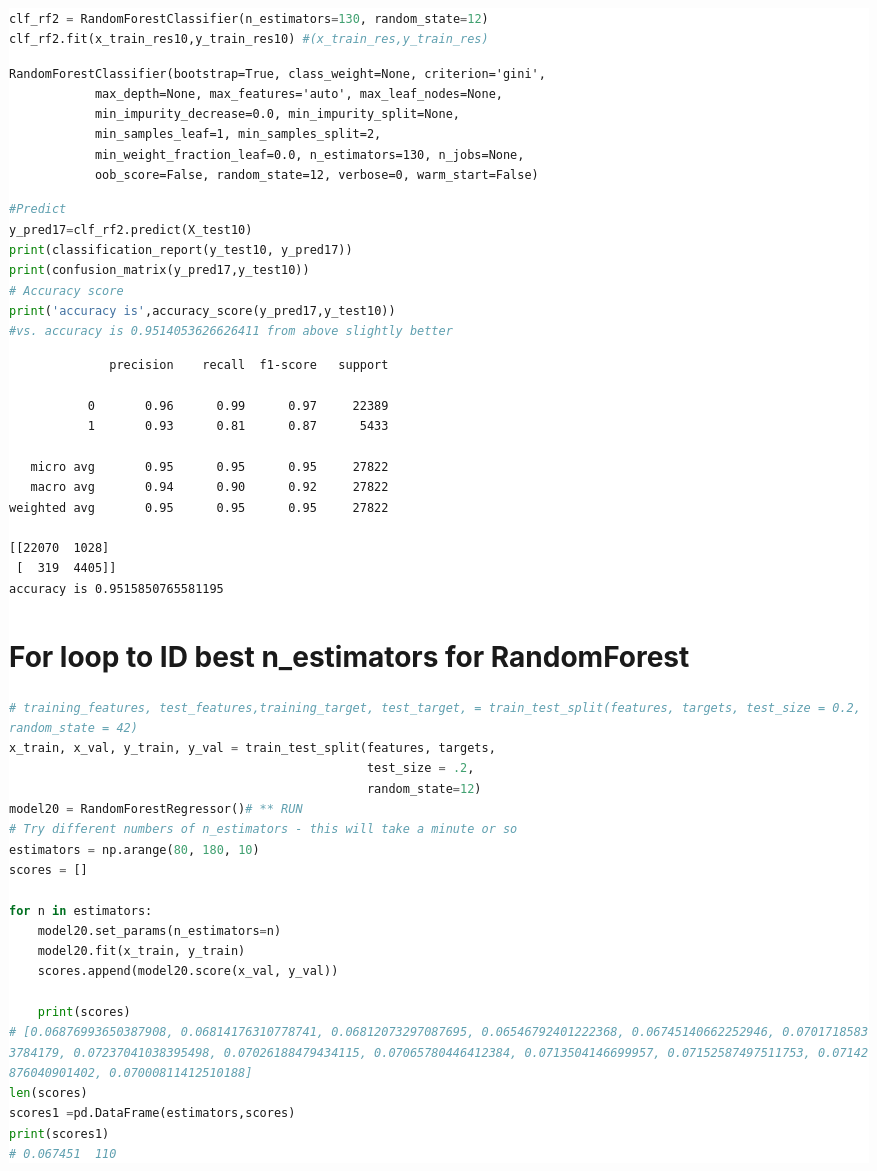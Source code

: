 

```python
clf_rf2 = RandomForestClassifier(n_estimators=130, random_state=12)
clf_rf2.fit(x_train_res10,y_train_res10) #(x_train_res,y_train_res)
```




    RandomForestClassifier(bootstrap=True, class_weight=None, criterion='gini',
                max_depth=None, max_features='auto', max_leaf_nodes=None,
                min_impurity_decrease=0.0, min_impurity_split=None,
                min_samples_leaf=1, min_samples_split=2,
                min_weight_fraction_leaf=0.0, n_estimators=130, n_jobs=None,
                oob_score=False, random_state=12, verbose=0, warm_start=False)




```python
#Predict
y_pred17=clf_rf2.predict(X_test10)
print(classification_report(y_test10, y_pred17))
print(confusion_matrix(y_pred17,y_test10))
# Accuracy score
print('accuracy is',accuracy_score(y_pred17,y_test10))
#vs. accuracy is 0.9514053626626411 from above slightly better
```

                  precision    recall  f1-score   support
    
               0       0.96      0.99      0.97     22389
               1       0.93      0.81      0.87      5433
    
       micro avg       0.95      0.95      0.95     27822
       macro avg       0.94      0.90      0.92     27822
    weighted avg       0.95      0.95      0.95     27822
    
    [[22070  1028]
     [  319  4405]]
    accuracy is 0.9515850765581195


# For loop to ID best n_estimators for RandomForest


```python
# training_features, test_features,training_target, test_target, = train_test_split(features, targets, test_size = 0.2, random_state = 42)
x_train, x_val, y_train, y_val = train_test_split(features, targets,
                                                  test_size = .2,
                                                  random_state=12)
model20 = RandomForestRegressor()# ** RUN
# Try different numbers of n_estimators - this will take a minute or so
estimators = np.arange(80, 180, 10)
scores = []

for n in estimators:
    model20.set_params(n_estimators=n)
    model20.fit(x_train, y_train)
    scores.append(model20.score(x_val, y_val))

    print(scores)   
# [0.06876993650387908, 0.06814176310778741, 0.06812073297087695, 0.06546792401222368, 0.06745140662252946, 0.07017185833784179, 0.07237041038395498, 0.07026188479434115, 0.07065780446412384, 0.0713504146699957, 0.07152587497511753, 0.07142876040901402, 0.07000811412510188]
len(scores)
scores1 =pd.DataFrame(estimators,scores)
print(scores1)
# 0.067451  110
```